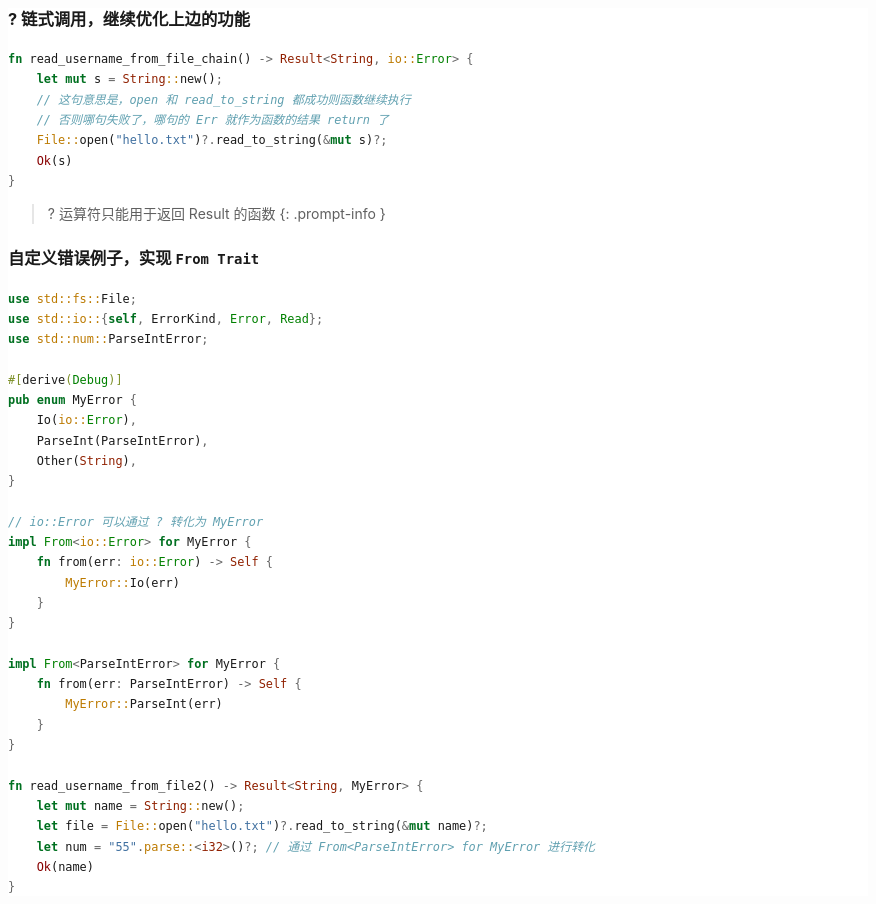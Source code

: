 

### ? 链式调用，继续优化上边的功能


```rust
fn read_username_from_file_chain() -> Result<String, io::Error> {
    let mut s = String::new();
    // 这句意思是，open 和 read_to_string 都成功则函数继续执行
    // 否则哪句失败了，哪句的 Err 就作为函数的结果 return 了
    File::open("hello.txt")?.read_to_string(&mut s)?;
    Ok(s)
}
```


> ? 运算符只能用于返回 Result 的函数
{: .prompt-info }


### 自定义错误例子，实现 `From Trait`

```rust
use std::fs::File;
use std::io::{self, ErrorKind, Error, Read};
use std::num::ParseIntError;

#[derive(Debug)]
pub enum MyError {
    Io(io::Error),
    ParseInt(ParseIntError),
    Other(String),
}

// io::Error 可以通过 ? 转化为 MyError
impl From<io::Error> for MyError {
    fn from(err: io::Error) -> Self {
        MyError::Io(err)
    }
}

impl From<ParseIntError> for MyError {
    fn from(err: ParseIntError) -> Self {
        MyError::ParseInt(err)
    }
}

fn read_username_from_file2() -> Result<String, MyError> {
    let mut name = String::new();
    let file = File::open("hello.txt")?.read_to_string(&mut name)?;
    let num = "55".parse::<i32>()?; // 通过 From<ParseIntError> for MyError 进行转化
    Ok(name)
}
```
